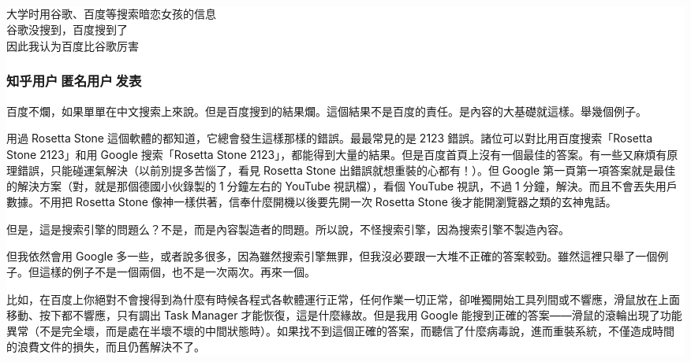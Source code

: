 大学时用谷歌、百度等搜索暗恋女孩的信息  
谷歌没搜到，百度搜到了  
因此我认为百度比谷歌厉害
    
    
    
    
### 知乎用户 匿名用户 发表
    
百度不爛，如果單單在中文搜索上來說。但是百度搜到的結果爛。這個結果不是百度的責任。是內容的大基礎就這樣。舉幾個例子。

用過 Rosetta Stone 這個軟體的都知道，它總會發生這樣那樣的錯誤。最最常見的是 2123 錯誤。諸位可以對比用百度搜索「Rosetta Stone 2123」和用 Google 搜索「Rosetta Stone 2123」，都能得到大量的結果。但是百度首頁上沒有一個最佳的答案。有一些又麻煩有原理錯誤，只能碰運氣解決（以前別提多苦惱了，看見 Rosetta Stone 出錯誤就想重裝的心都有！）。但 Google 第一頁第一項答案就是最佳的解決方案（對，就是那個德國小伙錄製的 1 分鐘左右的 YouTube 視訊檔），看個 YouTube 視訊，不過 1 分鐘，解決。而且不會丟失用戶數據。不用把 Rosetta Stone 像神一樣供著，信奉什麼開機以後要先開一次 Rosetta Stone 後才能開瀏覽器之類的玄神鬼話。

但是，這是搜索引擎的問題么？不是，而是內容製造者的問題。所以說，不怪搜索引擎，因為搜索引擎不製造內容。

但我依然會用 Google 多一些，或者說多很多，因為雖然搜索引擎無罪，但我沒必要跟一大堆不正確的答案較勁。雖然這裡只舉了一個例子。但這樣的例子不是一個兩個，也不是一次兩次。再來一個。

比如，在百度上你絕對不會搜得到為什麼有時候各程式各軟體運行正常，任何作業一切正常，卻唯獨開始工具列間或不響應，滑鼠放在上面移動、按下都不響應，只有調出 Task Manager 才能恢復，這是什麼緣故。但是我用 Google 能搜到正確的答案——滑鼠的滾輪出現了功能異常（不是完全壞，而是處在半壞不壞的中間狀態時）。如果找不到這個正確的答案，而聽信了什麼病毒說，進而重裝系統，不僅造成時間的浪費文件的損失，而且仍舊解決不了。

